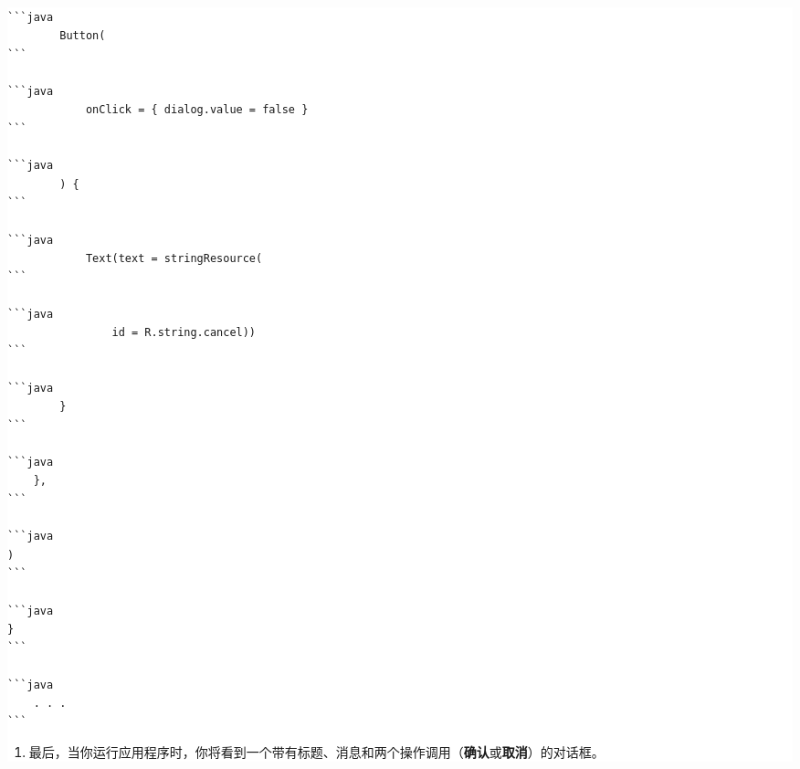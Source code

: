     ```java
            Button(
    ```

    ```java
                onClick = { dialog.value = false }
    ```

    ```java
            ) {
    ```

    ```java
                Text(text = stringResource(
    ```

    ```java
                    id = R.string.cancel))
    ```

    ```java
            }
    ```

    ```java
        },
    ```

    ```java
    )
    ```

    ```java
    }
    ```

    ```java
        . . .
    ```

1.  最后，当你运行应用程序时，你将看到一个带有标题、消息和两个操作调用（**确认**或**取消**）的对话框。
